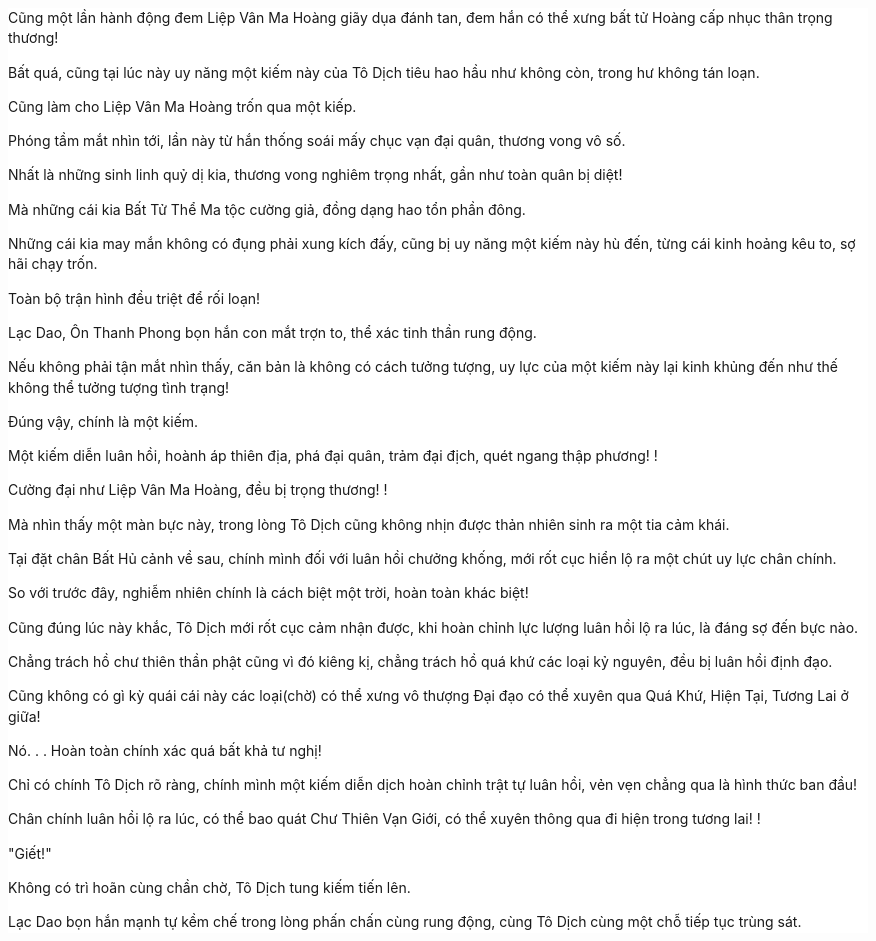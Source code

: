 Cũng một lần hành động đem Liệp Vân Ma Hoàng giãy dụa đánh tan, đem hắn có thể xưng bất tử Hoàng cấp nhục thân trọng thương!

Bất quá, cũng tại lúc này uy năng một kiếm này của Tô Dịch tiêu hao hầu như không còn, trong hư không tán loạn.

Cũng làm cho Liệp Vân Ma Hoàng trốn qua một kiếp.

Phóng tầm mắt nhìn tới, lần này từ hắn thống soái mấy chục vạn đại quân, thương vong vô số.

Nhất là những sinh linh quỷ dị kia, thương vong nghiêm trọng nhất, gần như toàn quân bị diệt!

Mà những cái kia Bất Tử Thể Ma tộc cường giả, đồng dạng hao tổn phần đông.

Những cái kia may mắn không có đụng phải xung kích đấy, cũng bị uy năng một kiếm này hù đến, từng cái kinh hoảng kêu to, sợ hãi chạy trốn.

Toàn bộ trận hình đều triệt để rối loạn!

Lạc Dao, Ôn Thanh Phong bọn hắn con mắt trợn to, thể xác tinh thần rung động.

Nếu không phải tận mắt nhìn thấy, căn bản là không có cách tưởng tượng, uy lực của một kiếm này lại kinh khủng đến như thế không thể tưởng tượng tình trạng!

Đúng vậy, chính là một kiếm.

Một kiếm diễn luân hồi, hoành áp thiên địa, phá đại quân, trảm đại địch, quét ngang thập phương! !

Cường đại như Liệp Vân Ma Hoàng, đều bị trọng thương! !

Mà nhìn thấy một màn bực này, trong lòng Tô Dịch cũng không nhịn được thản nhiên sinh ra một tia cảm khái.

Tại đặt chân Bất Hủ cảnh về sau, chính mình đối với luân hồi chưởng khống, mới rốt cục hiển lộ ra một chút uy lực chân chính.

So với trước đây, nghiễm nhiên chính là cách biệt một trời, hoàn toàn khác biệt!

Cũng đúng lúc này khắc, Tô Dịch mới rốt cục cảm nhận được, khi hoàn chỉnh lực lượng luân hồi lộ ra lúc, là đáng sợ đến bực nào.

Chẳng trách hồ chư thiên thần phật cũng vì đó kiêng kị, chẳng trách hồ quá khứ các loại kỷ nguyên, đều bị luân hồi định đạo.

Cũng không có gì kỳ quái cái này các loại(chờ) có thể xưng vô thượng Đại đạo có thể xuyên qua Quá Khứ, Hiện Tại, Tương Lai ở giữa!

Nó. . . Hoàn toàn chính xác quá bất khả tư nghị!

Chỉ có chính Tô Dịch rõ ràng, chính mình một kiếm diễn dịch hoàn chỉnh trật tự luân hồi, vẻn vẹn chẳng qua là hình thức ban đầu!

Chân chính luân hồi lộ ra lúc, có thể bao quát Chư Thiên Vạn Giới, có thể xuyên thông qua đi hiện trong tương lai! !

"Giết!"

Không có trì hoãn cùng chần chờ, Tô Dịch tung kiếm tiến lên.

Lạc Dao bọn hắn mạnh tự kềm chế trong lòng phấn chấn cùng rung động, cùng Tô Dịch cùng một chỗ tiếp tục trùng sát.
